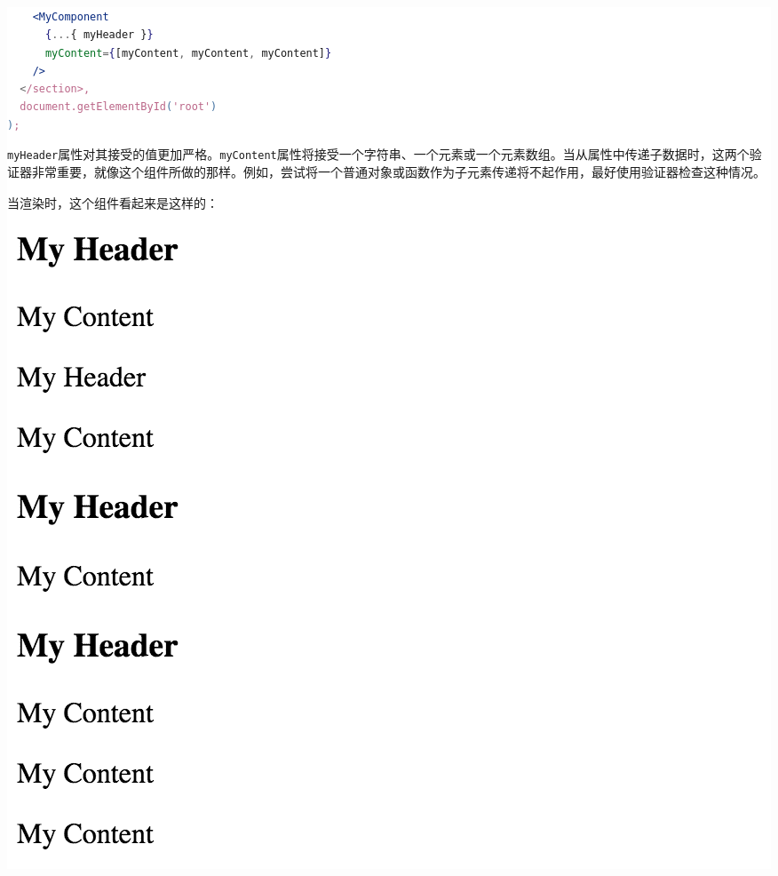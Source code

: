 ```jsx
    <MyComponent
      {...{ myHeader }}
      myContent={[myContent, myContent, myContent]}
    />
  </section>,
  document.getElementById('root')
);
```

`myHeader`属性对其接受的值更加严格。`myContent`属性将接受一个字符串、一个元素或一个元素数组。当从属性中传递子数据时，这两个验证器非常重要，就像这个组件所做的那样。例如，尝试将一个普通对象或函数作为子元素传递将不起作用，最好使用验证器检查这种情况。

当渲染时，这个组件看起来是这样的：

![](img/34cff75d-ef5e-493b-bf5c-0952fff62538.png)
